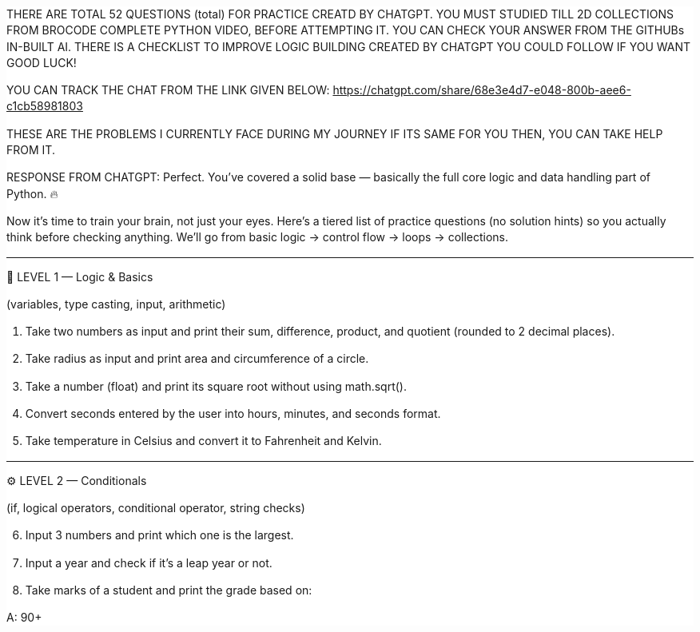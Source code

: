 THERE ARE TOTAL 52 QUESTIONS (total) FOR PRACTICE CREATD BY CHATGPT. 
YOU MUST STUDIED TILL 2D COLLECTIONS FROM BROCODE COMPLETE PYTHON VIDEO,
BEFORE ATTEMPTING IT.
YOU CAN CHECK YOUR ANSWER FROM THE GITHUBs IN-BUILT AI.
THERE IS A CHECKLIST TO IMPROVE LOGIC BUILDING CREATED BY CHATGPT YOU COULD FOLLOW IF YOU WANT 
GOOD LUCK!

YOU CAN TRACK THE CHAT FROM THE LINK GIVEN BELOW:
https://chatgpt.com/share/68e3e4d7-e048-800b-aee6-c1cb58981803

THESE ARE THE PROBLEMS I CURRENTLY FACE DURING MY JOURNEY IF ITS SAME FOR YOU THEN, 
YOU CAN TAKE HELP FROM IT.



RESPONSE FROM CHATGPT:
Perfect. You’ve covered a solid base — basically the full core logic and data handling part of Python. 🔥

Now it’s time to train your brain, not just your eyes.
Here’s a tiered list of practice questions (no solution hints) so you actually think before checking anything.
We’ll go from basic logic → control flow → loops → collections.


---

🧠 LEVEL 1 — Logic & Basics

(variables, type casting, input, arithmetic)

1. Take two numbers as input and print their sum, difference, product, and quotient (rounded to 2 decimal places).


2. Take radius as input and print area and circumference of a circle.


3. Take a number (float) and print its square root without using math.sqrt().


4. Convert seconds entered by the user into hours, minutes, and seconds format.


5. Take temperature in Celsius and convert it to Fahrenheit and Kelvin.




---

⚙️ LEVEL 2 — Conditionals

(if, logical operators, conditional operator, string checks)

6. Input 3 numbers and print which one is the largest.


7. Input a year and check if it’s a leap year or not.


8. Take marks of a student and print the grade based on:

A: 90+
